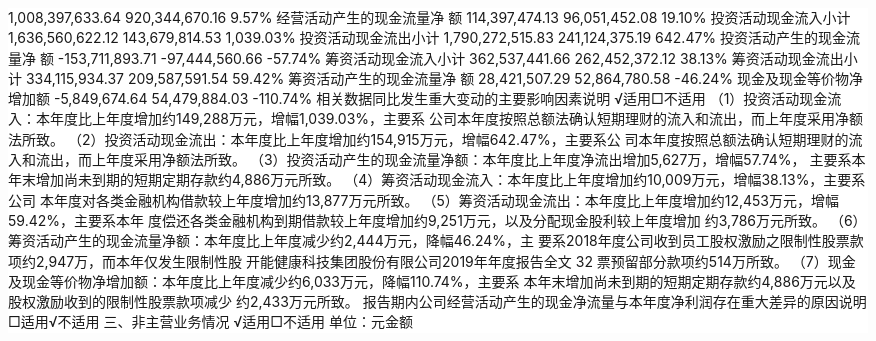 1,008,397,633.64
920,344,670.16
9.57%
经营活动产生的现金流量净
额
114,397,474.13
96,051,452.08
19.10%
投资活动现金流入小计
1,636,560,622.12
143,679,814.53
1,039.03%
投资活动现金流出小计
1,790,272,515.83
241,124,375.19
642.47%
投资活动产生的现金流量净
额
-153,711,893.71
-97,444,560.66
-57.74%
筹资活动现金流入小计
362,537,441.66
262,452,372.12
38.13%
筹资活动现金流出小计
334,115,934.37
209,587,591.54
59.42%
筹资活动产生的现金流量净
额
28,421,507.29
52,864,780.58
-46.24%
现金及现金等价物净增加额
-5,849,674.64
54,479,884.03
-110.74%
相关数据同比发生重大变动的主要影响因素说明
√适用□不适用
（1）投资活动现金流入：本年度比上年度增加约149,288万元，增幅1,039.03%，主要系
公司本年度按照总额法确认短期理财的流入和流出，而上年度采用净额法所致。
（2）投资活动现金流出：本年度比上年度增加约154,915万元，增幅642.47%，主要系公
司本年度按照总额法确认短期理财的流入和流出，而上年度采用净额法所致。
（3）投资活动产生的现金流量净额：本年度比上年度净流出增加5,627万，增幅57.74%，
主要系本年末增加尚未到期的短期定期存款约4,886万元所致。
（4）筹资活动现金流入：本年度比上年度增加约10,009万元，增幅38.13%，主要系公司
本年度对各类金融机构借款较上年度增加约13,877万元所致。
（5）筹资活动现金流出：本年度比上年度增加约12,453万元，增幅59.42%，主要系本年
度偿还各类金融机构到期借款较上年度增加约9,251万元，以及分配现金股利较上年度增加
约3,786万元所致。
（6）筹资活动产生的现金流量净额：本年度比上年度减少约2,444万元，降幅46.24%，主
要系2018年度公司收到员工股权激励之限制性股票款项约2,947万，而本年仅发生限制性股
开能健康科技集团股份有限公司2019年年度报告全文
32
票预留部分款项约514万所致。
（7）现金及现金等价物净增加额：本年度比上年度减少约6,033万元，降幅110.74%，主要系
本年末增加尚未到期的短期定期存款约4,886万元以及股权激励收到的限制性股票款项减少
约2,433万元所致。
报告期内公司经营活动产生的现金净流量与本年度净利润存在重大差异的原因说明
□适用√不适用
三、非主营业务情况
√适用□不适用
单位：元金额